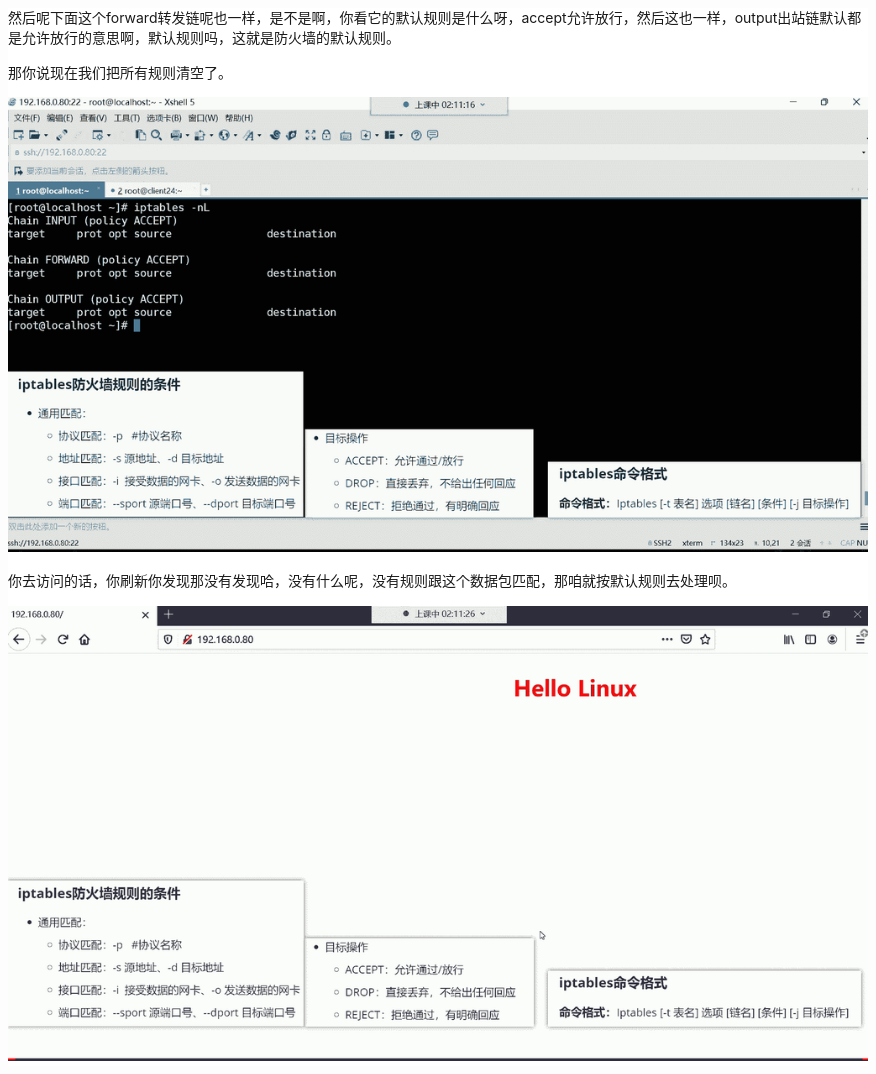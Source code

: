然后呢下面这个forward转发链呢也一样，是不是啊，你看它的默认规则是什么呀，accept允许放行，然后这也一样，output出站链默认都是允许放行的意思啊，默认规则吗，这就是防火墙的默认规则。

那你说现在我们把所有规则清空了。

![](img/83f4cca2f95642381623f80c1da58814_74.png)

你去访问的话，你刷新你发现那没有发现哈，没有什么呢，没有规则跟这个数据包匹配，那咱就按默认规则去处理呗。



![](img/83f4cca2f95642381623f80c1da58814_76.png)
